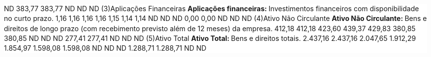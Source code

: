 <td data-col='trimBalanco' class='trimData'>ND</td>
<td>383,77</td>
<td data-col='trimBalanco' class='trimData'>383,77</td>
<td data-col='trimBalanco' class='trimData'>ND</td>
<td data-col='trimBalanco' class='trimData'>ND</td>
<td data-col='trimBalanco' class='trimData'>ND</td>
</tr>
<tr class='trContaAtivo'>
<td class='leftAlignCell rowDescription fixedLeftColumn tooltip'>(3)Aplicações Financeiras <span class='tooltiptexttop'><b>Aplicações financeiras: </b>Investimentos financeiros com disponibilidade no curto prazo.</span></td>
<td>1,16</td>
<td data-col='trimBalanco' class='trimData'>1,16</td>
<td data-col='trimBalanco' class='trimData'>1,16</td>
<td data-col='trimBalanco' class='trimData'>1,16</td>
<td data-col='trimBalanco' class='trimData'>1,15</td>
<td>1,14</td>
<td data-col='trimBalanco' class='trimData'>1,14</td>
<td data-col='trimBalanco' class='trimData'>ND</td>
<td data-col='trimBalanco' class='trimData'>ND</td>
<td data-col='trimBalanco' class='trimData'>ND</td>
<td>0,00</td>
<td data-col='trimBalanco' class='trimData'>0,00</td>
<td data-col='trimBalanco' class='trimData'>ND</td>
<td data-col='trimBalanco' class='trimData'>ND</td>
<td data-col='trimBalanco' class='trimData'>ND</td>
</tr>
<tr class='trContaAtivo'>
<td class='leftAlignCell rowDescription fixedLeftColumn tooltip'>(4)Ativo Não Circulante <span class='tooltiptexttop'><b>Ativo Não Circulante: </b>Bens e direitos de longo prazo (com recebimento previsto além de 12 meses) da empresa.</span></td>
<td>412,18</td>
<td data-col='trimBalanco' class='trimData'>412,18</td>
<td data-col='trimBalanco' class='trimData'>423,60</td>
<td data-col='trimBalanco' class='trimData'>439,37</td>
<td data-col='trimBalanco' class='trimData'>429,83</td>
<td>380,85</td>
<td data-col='trimBalanco' class='trimData'>380,85</td>
<td data-col='trimBalanco' class='trimData'>ND</td>
<td data-col='trimBalanco' class='trimData'>ND</td>
<td data-col='trimBalanco' class='trimData'>ND</td>
<td>277,41</td>
<td data-col='trimBalanco' class='trimData'>277,41</td>
<td data-col='trimBalanco' class='trimData'>ND</td>
<td data-col='trimBalanco' class='trimData'>ND</td>
<td data-col='trimBalanco' class='trimData'>ND</td>
</tr>
<tr class='trContaAtivo'>
<td class='leftAlignCell rowDescription fixedLeftColumn tooltip'>(5)Ativo Total <span class='tooltiptexttop'><b>Ativo Total: </b>Bens e direitos totais.</span></td>
<td>2.437,16</td>
<td data-col='trimBalanco' class='trimData'>2.437,16</td>
<td data-col='trimBalanco' class='trimData'>2.047,65</td>
<td data-col='trimBalanco' class='trimData'>1.912,29</td>
<td data-col='trimBalanco' class='trimData'>1.854,97</td>
<td>1.598,08</td>
<td data-col='trimBalanco' class='trimData'>1.598,08</td>
<td data-col='trimBalanco' class='trimData'>ND</td>
<td data-col='trimBalanco' class='trimData'>ND</td>
<td data-col='trimBalanco' class='trimData'>ND</td>
<td>1.288,71</td>
<td data-col='trimBalanco' class='trimData'>1.288,71</td>
<td data-col='trimBalanco' class='trimData'>ND</td>
<td data-col='trimBalanco' class='trimData'>ND</td>